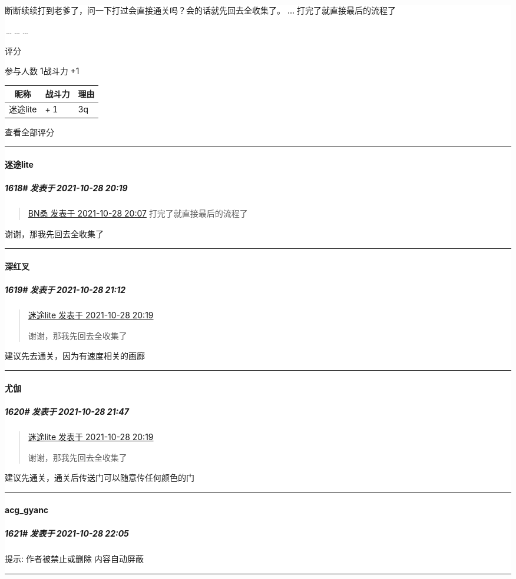 断断续续打到老爹了，问一下打过会直接通关吗？会的话就先回去全收集了。 ...</blockquote>
打完了就直接最后的流程了

﹍﹍﹍

评分

 参与人数 1战斗力 +1

|昵称|战斗力|理由|
|----|---|---|
| 迷途lite| + 1|3q|

查看全部评分

*****

####  迷途lite  
##### 1618#       发表于 2021-10-28 20:19

<blockquote><a href="httphttps://bbs.saraba1st.com/2b/forum.php?mod=redirect&amp;goto=findpost&amp;pid=53317969&amp;ptid=2010126" target="_blank">BN桑 发表于 2021-10-28 20:07</a>
打完了就直接最后的流程了</blockquote>
谢谢，那我先回去全收集了

*****

####  深红叉  
##### 1619#       发表于 2021-10-28 21:12

<blockquote><a href="httphttps://bbs.saraba1st.com/2b/forum.php?mod=redirect&amp;goto=findpost&amp;pid=53318115&amp;ptid=2010126" target="_blank">迷途lite 发表于 2021-10-28 20:19</a>

谢谢，那我先回去全收集了</blockquote>
建议先去通关，因为有速度相关的画廊

*****

####  尤伽  
##### 1620#       发表于 2021-10-28 21:47

<blockquote><a href="httphttps://bbs.saraba1st.com/2b/forum.php?mod=redirect&amp;goto=findpost&amp;pid=53318115&amp;ptid=2010126" target="_blank">迷途lite 发表于 2021-10-28 20:19</a>

谢谢，那我先回去全收集了</blockquote>
建议先通关，通关后传送门可以随意传任何颜色的门



*****

####  acg_gyanc  
##### 1621#       发表于 2021-10-28 22:05

提示: 作者被禁止或删除 内容自动屏蔽

*****

